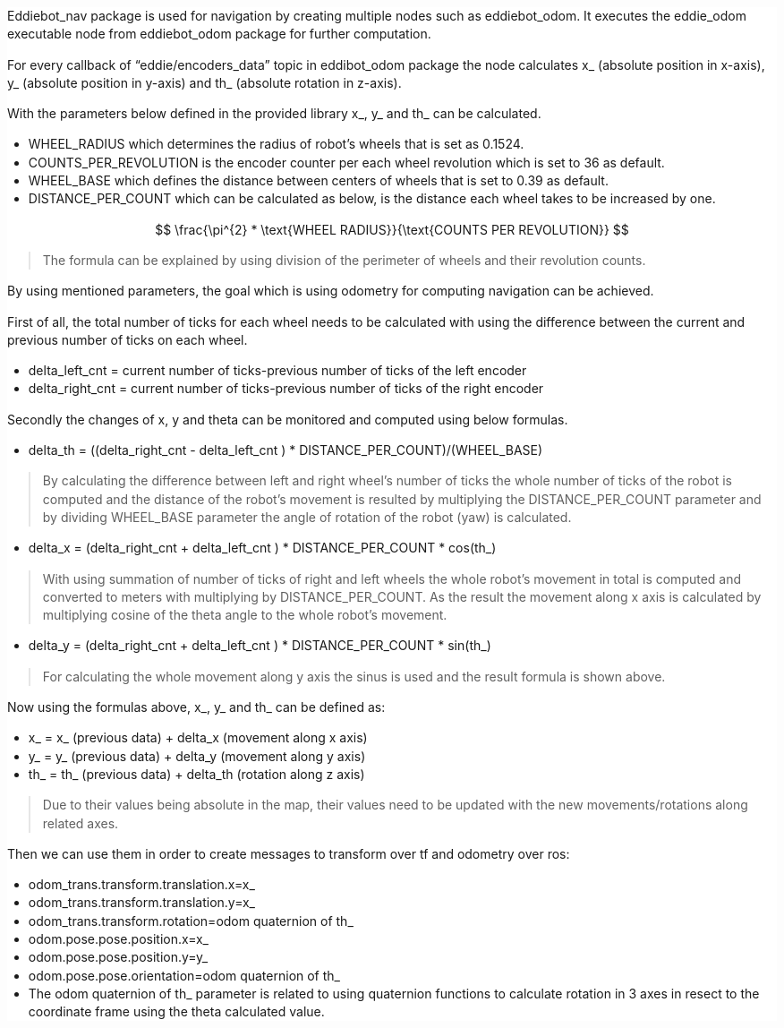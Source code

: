 Eddiebot_nav package is used for navigation by creating multiple nodes such as eddiebot_odom. It executes the eddie_odom executable node from eddiebot_odom package for further computation.

For every callback of “eddie/encoders_data” topic in eddibot_odom package the node calculates x_ (absolute position in x-axis), y_ (absolute position in y-axis) and th_ (absolute rotation in z-axis).

With the parameters below defined in the provided library x_, y_ and th_ can be calculated.
- WHEEL_RADIUS which determines the radius of robot’s wheels that is set as 0.1524.
- COUNTS_PER_REVOLUTION is the encoder counter per each wheel revolution which is set to 36 as default.
- WHEEL_BASE which defines the distance between centers of wheels that is set to 0.39 as default.
- DISTANCE_PER_COUNT which can be calculated as below, is the distance each wheel takes to be increased by one.

$$
\frac{\pi^{2} * \text{WHEEL RADIUS}}{\text{COUNTS PER REVOLUTION}}
$$

> The formula can be explained by using division of the perimeter of wheels and their revolution counts.

By using mentioned parameters, the goal which is using odometry for computing navigation can be achieved.

First of all, the total number of ticks for each wheel needs to be calculated with using the difference between the current and previous number of ticks on each wheel.
- delta_left_cnt = current number of ticks-previous number of ticks of the left encoder
- delta_right_cnt = current number of ticks-previous number of ticks of the right encoder

Secondly the changes of x, y and theta can be monitored and computed using below formulas.
- delta_th =  ((delta_right_cnt - delta_left_cnt )  * DISTANCE_PER_COUNT)/(WHEEL_BASE)
> By calculating the difference between left and right wheel’s number of ticks the whole number of ticks of the robot is computed and the distance of the robot’s movement is resulted by multiplying the DISTANCE_PER_COUNT parameter and by dividing WHEEL_BASE parameter the angle of rotation of the robot (yaw) is calculated.
- delta_x = (delta_right_cnt  + delta_left_cnt )  * DISTANCE_PER_COUNT * cos⁡(th_)
> With using summation of number of ticks of right and left wheels the whole robot’s movement in total is computed and converted to meters with multiplying by DISTANCE_PER_COUNT. As the result the movement along x axis is calculated by multiplying cosine of the theta angle to the whole robot’s movement. 
- delta_y = (delta_right_cnt  + delta_left_cnt )  * DISTANCE_PER_COUNT * sin⁡(th_)
> For calculating the whole movement along y axis the sinus is used and the result formula is shown above.

Now using the formulas above, x_, y_ and th_  can be defined as:
- x_ = x_ (previous data)  + delta_x (movement along x axis)
- y_ = y_ (previous data)  + delta_y (movement along y axis)
- th_ = th_ (previous data)  + delta_th (rotation along z axis)
> Due to their values being absolute in the map, their values need to be updated with the new movements/rotations along related axes.

Then we can use them in order to create messages to transform over tf and odometry over ros:
- odom_trans.transform.translation.x=x_
- odom_trans.transform.translation.y=x_
- odom_trans.transform.rotation=odom quaternion of th_
- odom.pose.pose.position.x=x_
- odom.pose.pose.position.y=y_
- odom.pose.pose.orientation=odom quaternion of th_
- The odom quaternion of th_ parameter is related to using quaternion functions to calculate rotation in 3 axes in resect to the coordinate frame using the theta calculated value.
